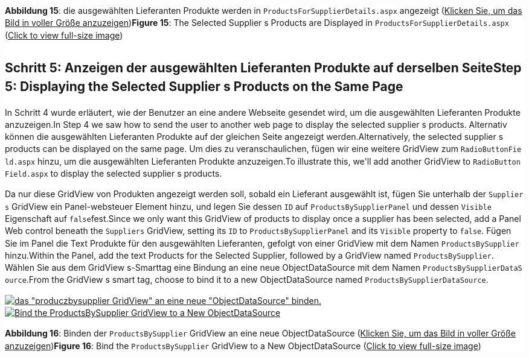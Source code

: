 <span data-ttu-id="32c37-299">**Abbildung 15**: die ausgewählten Lieferanten Produkte werden in `ProductsForSupplierDetails.aspx` angezeigt ([Klicken Sie, um das Bild in voller Größe anzuzeigen](adding-a-gridview-column-of-radio-buttons-cs/_static/image26.png))</span><span class="sxs-lookup"><span data-stu-id="32c37-299">**Figure 15**: The Selected Supplier s Products are Displayed in `ProductsForSupplierDetails.aspx` ([Click to view full-size image](adding-a-gridview-column-of-radio-buttons-cs/_static/image26.png))</span></span>

## <a name="step-5-displaying-the-selected-supplier-s-products-on-the-same-page"></a><span data-ttu-id="32c37-300">Schritt 5: Anzeigen der ausgewählten Lieferanten Produkte auf derselben Seite</span><span class="sxs-lookup"><span data-stu-id="32c37-300">Step 5: Displaying the Selected Supplier s Products on the Same Page</span></span>

<span data-ttu-id="32c37-301">In Schritt 4 wurde erläutert, wie der Benutzer an eine andere Webseite gesendet wird, um die ausgewählten Lieferanten Produkte anzuzeigen.</span><span class="sxs-lookup"><span data-stu-id="32c37-301">In Step 4 we saw how to send the user to another web page to display the selected supplier s products.</span></span> <span data-ttu-id="32c37-302">Alternativ können die ausgewählten Lieferanten Produkte auf der gleichen Seite angezeigt werden.</span><span class="sxs-lookup"><span data-stu-id="32c37-302">Alternatively, the selected supplier s products can be displayed on the same page.</span></span> <span data-ttu-id="32c37-303">Um dies zu veranschaulichen, fügen wir eine weitere GridView zum `RadioButtonField.aspx` hinzu, um die ausgewählten Lieferanten Produkte anzuzeigen.</span><span class="sxs-lookup"><span data-stu-id="32c37-303">To illustrate this, we'll add another GridView to `RadioButtonField.aspx` to display the selected supplier s products.</span></span>

<span data-ttu-id="32c37-304">Da nur diese GridView von Produkten angezeigt werden soll, sobald ein Lieferant ausgewählt ist, fügen Sie unterhalb der `Suppliers` GridView ein Panel-websteuer Element hinzu, und legen Sie dessen `ID` auf `ProductsBySupplierPanel` und dessen `Visible` Eigenschaft auf `false`fest.</span><span class="sxs-lookup"><span data-stu-id="32c37-304">Since we only want this GridView of products to display once a supplier has been selected, add a Panel Web control beneath the `Suppliers` GridView, setting its `ID` to `ProductsBySupplierPanel` and its `Visible` property to `false`.</span></span> <span data-ttu-id="32c37-305">Fügen Sie im Panel die Text Produkte für den ausgewählten Lieferanten, gefolgt von einer GridView mit dem Namen `ProductsBySupplier`hinzu.</span><span class="sxs-lookup"><span data-stu-id="32c37-305">Within the Panel, add the text Products for the Selected Supplier, followed by a GridView named `ProductsBySupplier`.</span></span> <span data-ttu-id="32c37-306">Wählen Sie aus dem GridView s-Smarttag eine Bindung an eine neue ObjectDataSource mit dem Namen `ProductsBySupplierDataSource`.</span><span class="sxs-lookup"><span data-stu-id="32c37-306">From the GridView s smart tag, choose to bind it to a new ObjectDataSource named `ProductsBySupplierDataSource`.</span></span>

<span data-ttu-id="32c37-307">[![das "produczbysupplier GridView" an eine neue "ObjectDataSource" binden.](adding-a-gridview-column-of-radio-buttons-cs/_static/image16.gif)](adding-a-gridview-column-of-radio-buttons-cs/_static/image27.png)</span><span class="sxs-lookup"><span data-stu-id="32c37-307">[![Bind the ProductsBySupplier GridView to a New ObjectDataSource](adding-a-gridview-column-of-radio-buttons-cs/_static/image16.gif)](adding-a-gridview-column-of-radio-buttons-cs/_static/image27.png)</span></span>

<span data-ttu-id="32c37-308">**Abbildung 16**: Binden der `ProductsBySupplier` GridView an eine neue ObjectDataSource ([Klicken Sie, um das Bild in voller Größe anzuzeigen](adding-a-gridview-column-of-radio-buttons-cs/_static/image28.png))</span><span class="sxs-lookup"><span data-stu-id="32c37-308">**Figure 16**: Bind the `ProductsBySupplier` GridView to a New ObjectDataSource ([Click to view full-size image](adding-a-gridview-column-of-radio-buttons-cs/_static/image28.png))</span></span>
